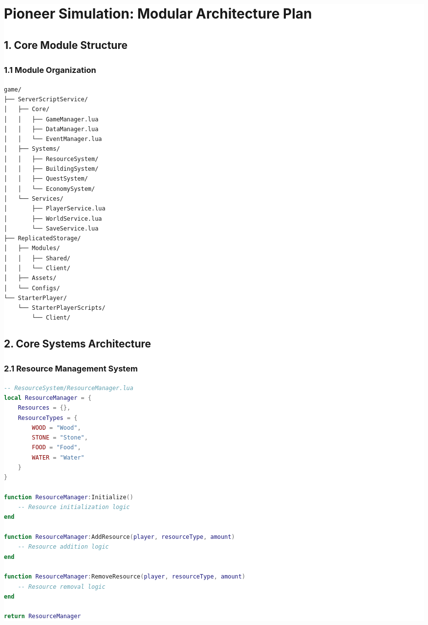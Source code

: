 # Pioneer Simulation: Modular Architecture Plan

## 1. Core Module Structure

### 1.1 Module Organization
```
game/
├── ServerScriptService/
│   ├── Core/
│   │   ├── GameManager.lua
│   │   ├── DataManager.lua
│   │   └── EventManager.lua
│   ├── Systems/
│   │   ├── ResourceSystem/
│   │   ├── BuildingSystem/
│   │   ├── QuestSystem/
│   │   └── EconomySystem/
│   └── Services/
│       ├── PlayerService.lua
│       ├── WorldService.lua
│       └── SaveService.lua
├── ReplicatedStorage/
│   ├── Modules/
│   │   ├── Shared/
│   │   └── Client/
│   ├── Assets/
│   └── Configs/
└── StarterPlayer/
    └── StarterPlayerScripts/
        └── Client/
```

## 2. Core Systems Architecture

### 2.1 Resource Management System
```lua
-- ResourceSystem/ResourceManager.lua
local ResourceManager = {
    Resources = {},
    ResourceTypes = {
        WOOD = "Wood",
        STONE = "Stone",
        FOOD = "Food",
        WATER = "Water"
    }
}

function ResourceManager:Initialize()
    -- Resource initialization logic
end

function ResourceManager:AddResource(player, resourceType, amount)
    -- Resource addition logic
end

function ResourceManager:RemoveResource(player, resourceType, amount)
    -- Resource removal logic
end

return ResourceManager
```